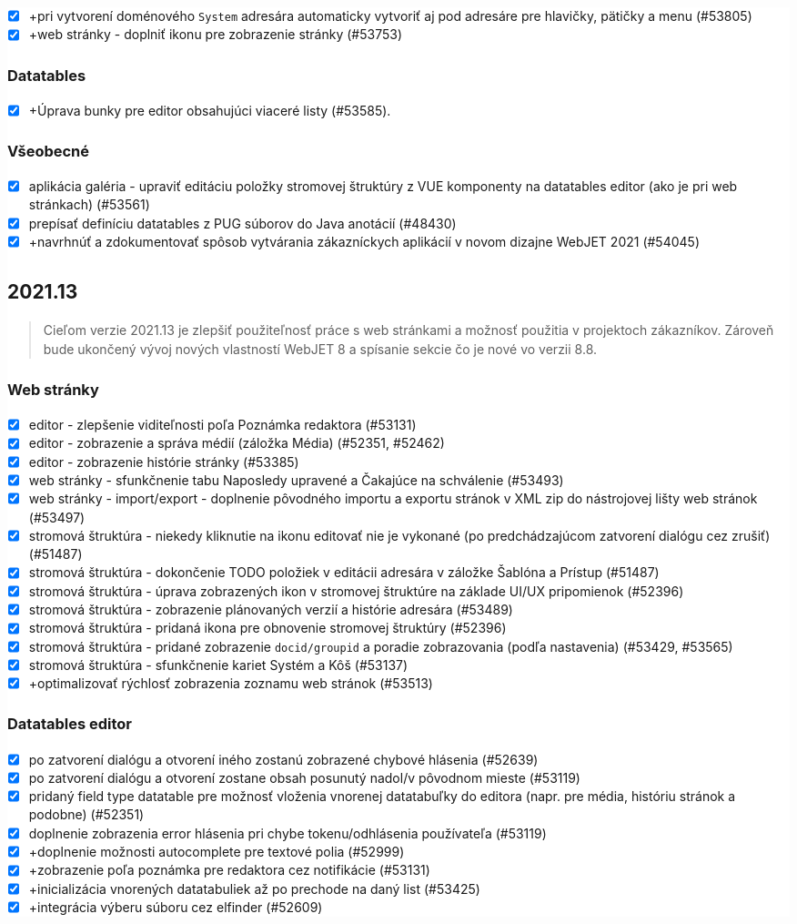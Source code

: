 - [x] +pri vytvorení doménového ```System``` adresára automaticky vytvoriť aj pod adresáre pre hlavičky, pätičky a menu (#53805)
- [x] +web stránky - doplniť ikonu pre zobrazenie stránky (#53753)

### Datatables

- [x] +Úprava bunky pre editor obsahujúci viaceré listy (#53585).

### Všeobecné

- [x] aplikácia galéria - upraviť editáciu položky stromovej štruktúry z VUE komponenty na datatables editor (ako je pri web stránkach) (#53561)
- [x] prepísať definíciu datatables z PUG súborov do Java anotácií (#48430)
- [x] +navrhnúť a zdokumentovať spôsob vytvárania zákazníckych aplikácií v novom dizajne WebJET 2021 (#54045)

## 2021.13

> Cieľom verzie 2021.13 je zlepšiť použiteľnosť práce s web stránkami a možnosť použitia v projektoch zákazníkov. Zároveň bude ukončený vývoj nových vlastností WebJET 8 a spísanie sekcie čo je nové vo verzii 8.8.

### Web stránky

- [x] editor - zlepšenie viditeľnosti poľa Poznámka redaktora (#53131)
- [x] editor - zobrazenie a správa médií (záložka Média) (#52351, #52462)
- [x] editor - zobrazenie histórie stránky (#53385)
- [x] web stránky - sfunkčnenie tabu Naposledy upravené a Čakajúce na schválenie (#53493)
- [x] web stránky - import/export - doplnenie pôvodného importu a exportu stránok v XML zip do nástrojovej lišty web stránok (#53497)
- [x] stromová štruktúra - niekedy kliknutie na ikonu editovať nie je vykonané (po predchádzajúcom zatvorení dialógu cez zrušiť) (#51487)
- [x] stromová štruktúra - dokončenie TODO položiek v editácii adresára v záložke Šablóna a Prístup (#51487)
- [x] stromová štruktúra - úprava zobrazených ikon v stromovej štruktúre na základe UI/UX pripomienok (#52396)
- [x] stromová štruktúra - zobrazenie plánovaných verzií a histórie adresára (#53489)
- [x] stromová štruktúra - pridaná ikona pre obnovenie stromovej štruktúry (#52396)
- [x] stromová štruktúra - pridané zobrazenie ```docid/groupid``` a poradie zobrazovania (podľa nastavenia) (#53429, #53565)
- [x] stromová štruktúra - sfunkčnenie kariet Systém a Kôš (#53137)
- [x] +optimalizovať rýchlosť zobrazenia zoznamu web stránok (#53513)

### Datatables editor

- [x] po zatvorení dialógu a otvorení iného zostanú zobrazené chybové hlásenia (#52639)
- [x] po zatvorení dialógu a otvorení zostane obsah posunutý nadol/v pôvodnom mieste (#53119)
- [x] pridaný field type datatable pre možnosť vloženia vnorenej datatabuľky do editora (napr. pre média, históriu stránok a podobne) (#52351)
- [x] doplnenie zobrazenia error hlásenia pri chybe tokenu/odhlásenia používateľa (#53119)
- [x] +doplnenie možnosti autocomplete pre textové polia (#52999)
- [x] +zobrazenie poľa poznámka pre redaktora cez notifikácie (#53131)
- [x] +inicializácia vnorených datatabuliek až po prechode na daný list (#53425)
- [x] +integrácia výberu súboru cez elfinder (#52609)
